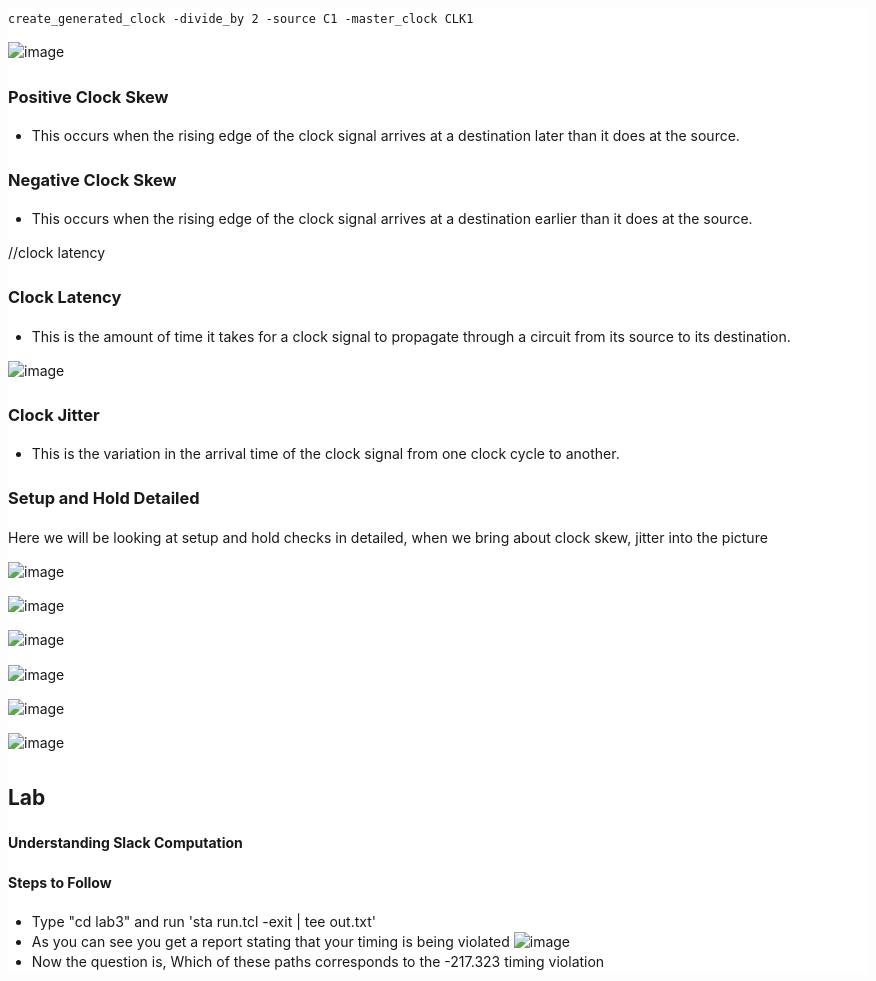 ``` create_generated_clock -divide_by 2 -source C1 -master_clock CLK1 ```

![image](https://user-images.githubusercontent.com/62239145/220889500-e0af5f96-6268-4024-88b3-d3aa23f79ede.png)

### Positive Clock Skew 
* This occurs when the rising edge of the clock signal arrives at a destination later than it does at the source.

### Negative Clock Skew 
* This occurs when the rising edge of the clock signal arrives at a destination earlier than it does at the source.


//clock latency 
### Clock Latency 
* This is the amount of time it takes for a clock signal to propagate through a circuit from its source to its destination. 

![image](https://user-images.githubusercontent.com/62239145/220890514-d4970d79-19a5-419f-9acd-eff421dc5281.png)

### Clock Jitter
* This is the variation in the arrival time of the clock signal from one clock cycle to another. 


### Setup and Hold Detailed 

Here we will be looking at setup and hold checks in detailed, when we bring about clock skew, jitter into the picture 

![image](https://user-images.githubusercontent.com/62239145/220891270-a373ac5e-f07f-442f-b3ad-7980a25da10c.png)

![image](https://user-images.githubusercontent.com/62239145/220891304-79c2a0c3-836a-4553-8b06-8f5ad9a06856.png)

![image](https://user-images.githubusercontent.com/62239145/220891345-6aec1370-a55b-4169-8190-c0f4f76bc379.png)

![image](https://user-images.githubusercontent.com/62239145/220891553-62031657-dfd0-46ae-8715-d6f573724361.png)

![image](https://user-images.githubusercontent.com/62239145/220891606-d6488918-5b89-4755-8552-f010ee4e317d.png)

![image](https://user-images.githubusercontent.com/62239145/220891637-65b0e503-51b7-4fbd-bfc6-a1912cbdae63.png)





## Lab 

#### Understanding Slack Computation

#### Steps to Follow 

* Type "cd lab3" and run 'sta run.tcl -exit | tee out.txt'
* As you can see you get a report stating that your timing is being violated 
![image](https://user-images.githubusercontent.com/62239145/220645767-b0558046-98c1-4808-b1c7-4dba063cd2fc.png)
* Now the question is, Which of these paths corresponds to the -217.323 timing violation
```